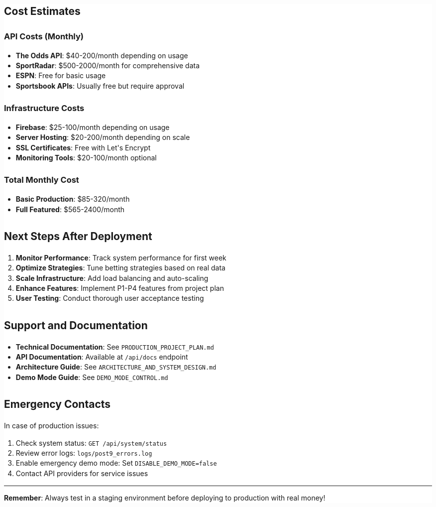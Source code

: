 ## Cost Estimates

### API Costs (Monthly)
- **The Odds API**: $40-200/month depending on usage
- **SportRadar**: $500-2000/month for comprehensive data
- **ESPN**: Free for basic usage
- **Sportsbook APIs**: Usually free but require approval

### Infrastructure Costs
- **Firebase**: $25-100/month depending on usage
- **Server Hosting**: $20-200/month depending on scale
- **SSL Certificates**: Free with Let's Encrypt
- **Monitoring Tools**: $20-100/month optional

### Total Monthly Cost
- **Basic Production**: $85-320/month
- **Full Featured**: $565-2400/month

## Next Steps After Deployment

1. **Monitor Performance**: Track system performance for first week
2. **Optimize Strategies**: Tune betting strategies based on real data
3. **Scale Infrastructure**: Add load balancing and auto-scaling
4. **Enhance Features**: Implement P1-P4 features from project plan
5. **User Testing**: Conduct thorough user acceptance testing

## Support and Documentation

- **Technical Documentation**: See `PRODUCTION_PROJECT_PLAN.md`
- **API Documentation**: Available at `/api/docs` endpoint
- **Architecture Guide**: See `ARCHITECTURE_AND_SYSTEM_DESIGN.md`
- **Demo Mode Guide**: See `DEMO_MODE_CONTROL.md`

## Emergency Contacts

In case of production issues:
1. Check system status: `GET /api/system/status`
2. Review error logs: `logs/post9_errors.log`
3. Enable emergency demo mode: Set `DISABLE_DEMO_MODE=false`
4. Contact API providers for service issues

---

**Remember**: Always test in a staging environment before deploying to production with real money!
